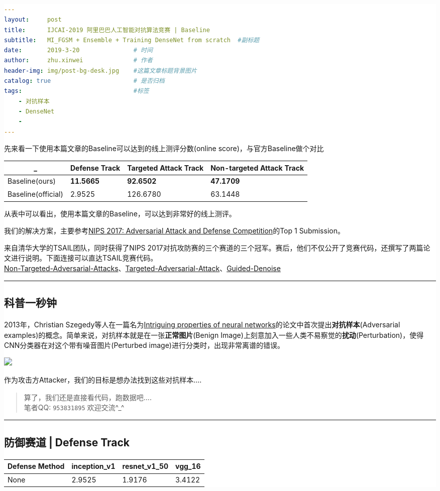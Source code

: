 ```yaml
---
layout:     post
title:      IJCAI-2019 阿里巴巴人工智能对抗算法竞赛 | Baseline
subtitle:   MI_FGSM + Ensemble + Training DenseNet from scratch  #副标题
date:       2019-3-20 				# 时间
author:     zhu.xinwei 		    	# 作者
header-img: img/post-bg-desk.jpg	#这篇文章标题背景图片
catalog: true 						# 是否归档
tags:								#标签
    - 对抗样本
    - DenseNet
    - 
---
```


先来看一下使用本篇文章的Baseline可以达到的线上测评分数(online score)，与官方Baseline做个对比


| _ | Defense Track | Targeted Attack Track | Non-targeted Attack Track |
| -------- | -------- | -------- | -------- |
| Baseline(ours) |  **11.5665**    |   **92.6502**   |  **47.1709**    |
| Baseline(official) |   2.9525   |   126.6780   | 63.1448 |

从表中可以看出，使用本篇文章的Baseline，可以达到非常好的线上测评。

我们的解决方案，主要参考[NIPS 2017: Adversarial Attack and Defense Competition](https://www.kaggle.com/benhamner/adversarial-learning-challenges-getting-started)的Top 1 Submission。

来自清华大学的TSAIL团队，同时获得了NIPS 2017对抗攻防赛的三个赛道的三个冠军。赛后，他们不仅公开了竞赛代码，还撰写了两篇论文进行说明。下面连接可以直达TSAIL竞赛代码。  
[Non-Targeted-Adversarial-Attacks](https://github.com/dongyp13/Non-Targeted-Adversarial-Attacks)、[Targeted-Adversarial-Attack](https://github.com/dongyp13/Targeted-Adversarial-Attack)、[Guided-Denoise](https://github.com/lfz/Guided-Denoise)

___
## 科普一秒钟
2013年，Christian Szegedy等人在一篇名为[Intriguing properties of neural networks](https://arxiv.org/abs/1312.6199)的论文中首次提出**对抗样本**(Adversarial examples)的概念。简单来说，对抗样本就是在一张**正常图片**(Benign Image)上刻意加入一些人类不易察觉的**扰动**(Perturbation)，使得CNN分类器在对这个带有噪音图片(Perturbed image)进行分类时，出现非常离谱的错误。  

![](http://jupter-oss.oss-cn-hangzhou.aliyuncs.com/public/files/image/1095279296084/1553004263771_fs8ePrzfqg.jpg)

作为攻击方Attacker，我们的目标是想办法找到这些对抗样本....     


> 算了，我们还是直接看代码，跑数据吧....   
> 笔者QQ: `953831895` 欢迎交流^_^  


____
## 防御赛道 | Defense Track

| Defense Method | inception_v1 | resnet_v1_50 | vgg_16 |
| --------- | --------- | --------- | --------- |
| None | 2.9525 | 1.9176 | 3.4122 |
